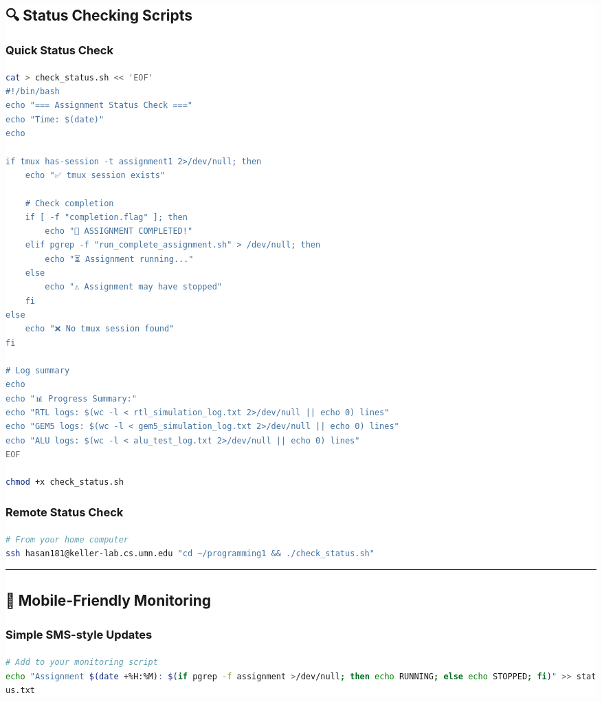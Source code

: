 
## 🔍 Status Checking Scripts

### **Quick Status Check**
```bash
cat > check_status.sh << 'EOF'
#!/bin/bash
echo "=== Assignment Status Check ==="
echo "Time: $(date)"
echo

if tmux has-session -t assignment1 2>/dev/null; then
    echo "✅ tmux session exists"
    
    # Check completion
    if [ -f "completion.flag" ]; then
        echo "🎉 ASSIGNMENT COMPLETED!"
    elif pgrep -f "run_complete_assignment.sh" > /dev/null; then
        echo "⏳ Assignment running..."
    else
        echo "⚠️ Assignment may have stopped"
    fi
else
    echo "❌ No tmux session found"
fi

# Log summary
echo
echo "📊 Progress Summary:"
echo "RTL logs: $(wc -l < rtl_simulation_log.txt 2>/dev/null || echo 0) lines"
echo "GEM5 logs: $(wc -l < gem5_simulation_log.txt 2>/dev/null || echo 0) lines"
echo "ALU logs: $(wc -l < alu_test_log.txt 2>/dev/null || echo 0) lines"
EOF

chmod +x check_status.sh
```

### **Remote Status Check**
```bash
# From your home computer
ssh hasan181@keller-lab.cs.umn.edu "cd ~/programming1 && ./check_status.sh"
```

---

## 📱 Mobile-Friendly Monitoring

### **Simple SMS-style Updates**
```bash
# Add to your monitoring script
echo "Assignment $(date +%H:%M): $(if pgrep -f assignment >/dev/null; then echo RUNNING; else echo STOPPED; fi)" >> status.txt
```
